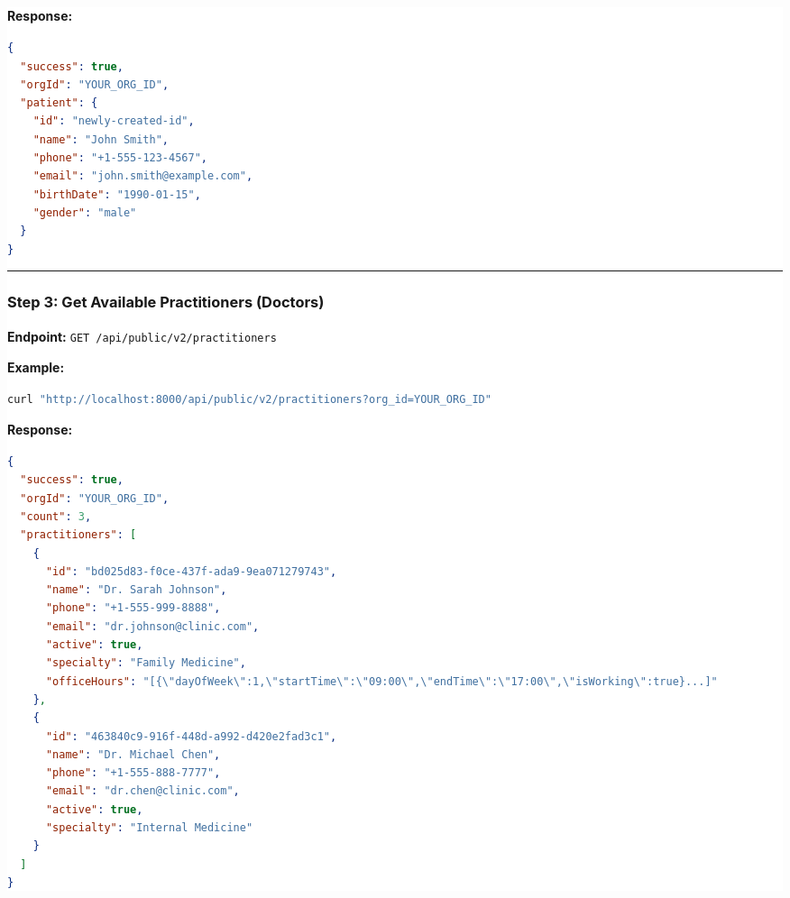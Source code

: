 
**Response:**
```json
{
  "success": true,
  "orgId": "YOUR_ORG_ID",
  "patient": {
    "id": "newly-created-id",
    "name": "John Smith",
    "phone": "+1-555-123-4567",
    "email": "john.smith@example.com",
    "birthDate": "1990-01-15",
    "gender": "male"
  }
}
```

---

### Step 3: Get Available Practitioners (Doctors)

**Endpoint:** `GET /api/public/v2/practitioners`

**Example:**
```bash
curl "http://localhost:8000/api/public/v2/practitioners?org_id=YOUR_ORG_ID"
```

**Response:**
```json
{
  "success": true,
  "orgId": "YOUR_ORG_ID",
  "count": 3,
  "practitioners": [
    {
      "id": "bd025d83-f0ce-437f-ada9-9ea071279743",
      "name": "Dr. Sarah Johnson",
      "phone": "+1-555-999-8888",
      "email": "dr.johnson@clinic.com",
      "active": true,
      "specialty": "Family Medicine",
      "officeHours": "[{\"dayOfWeek\":1,\"startTime\":\"09:00\",\"endTime\":\"17:00\",\"isWorking\":true}...]"
    },
    {
      "id": "463840c9-916f-448d-a992-d420e2fad3c1",
      "name": "Dr. Michael Chen",
      "phone": "+1-555-888-7777",
      "email": "dr.chen@clinic.com",
      "active": true,
      "specialty": "Internal Medicine"
    }
  ]
}
```
